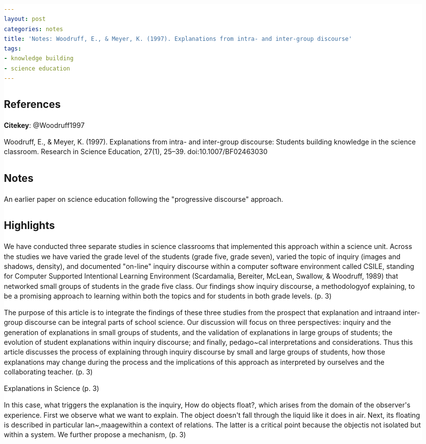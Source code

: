 ```yaml
---
layout: post
categories: notes
title: 'Notes: Woodruff, E., & Meyer, K. (1997). Explanations from intra- and inter-group discourse'
tags:
- knowledge building
- science education
---
```


## References

**Citekey**: @Woodruff1997

Woodruff, E., & Meyer, K. (1997). Explanations from intra- and inter-group discourse: Students building knowledge in the science classroom. Research in Science Education, 27(1), 25–39. doi:10.1007/BF02463030

## Notes

An earlier paper on science education following the "progressive discourse" approach.

## Highlights


We have conducted three separate studies in science classrooms that implemented this approach within a science unit. Across the studies we have varied the grade level of the students (grade five, grade seven), varied the topic of inquiry (images and shadows, density), and documented "on-line" inquiry discourse within a computer software environment called CSILE, standing for Computer Supported Intentional Learning Environment (Scardamalia, Bereiter, McLean, Swallow, & Woodruff, 1989) that networked small groups of students in the grade five class. Our findings show inquiry discourse, a methodologyof explaining, to be a promising approach to learning within both the topics and for students in both grade levels. (p. 3)

The purpose of this article is to integrate the findings of these three studies from the prospect that explanation and intraand inter-group discourse can be integral parts of school science. Our discussion will focus on three perspectives: inquiry and the generation of explanations in small groups of students, and the validation of explanations in large groups of students; the evolution of student explanations within inquiry discourse; and finally, pedago~cal interpretations and considerations. Thus this article discusses the process of explaining through inquiry discourse by small and large groups of students, how those explanations may change during the process and the implications of this approach as interpreted by ourselves and the collaborating teacher. (p. 3)

Explanations in Science (p. 3)

In this case, what triggers the explanation is the inquiry, How do objects float?, which arises from the domain of the observer's experience. First we observe what we want to explain. The object doesn't fall through the liquid like it does in air. Next, its floating is described in particular lan~,maagewithin a context of relations. The latter is a critical point because the objectis not isolated but within a system. We further propose a mechanism, (p. 3)
